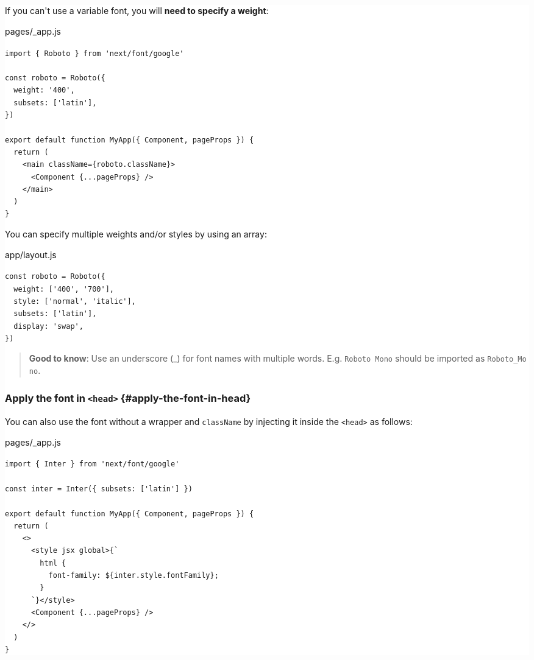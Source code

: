 If you can't use a variable font, you will **need to specify a weight**:


pages/_app.js
```
import { Roboto } from 'next/font/google'
 
const roboto = Roboto({
  weight: '400',
  subsets: ['latin'],
})
 
export default function MyApp({ Component, pageProps }) {
  return (
    <main className={roboto.className}>
      <Component {...pageProps} />
    </main>
  )
}
```

You can specify multiple weights and/or styles by using an array:


app/layout.js
```
const roboto = Roboto({
  weight: ['400', '700'],
  style: ['normal', 'italic'],
  subsets: ['latin'],
  display: 'swap',
})
```

> **Good to know**: Use an underscore (_) for font names with multiple words. E.g. `Roboto Mono` should be imported as `Roboto_Mono`.
> 

### Apply the font in `<head>` {#apply-the-font-in-head}

You can also use the font without a wrapper and `className` by injecting it inside the `<head>` as follows:


pages/_app.js
```
import { Inter } from 'next/font/google'
 
const inter = Inter({ subsets: ['latin'] })
 
export default function MyApp({ Component, pageProps }) {
  return (
    <>
      <style jsx global>{`
        html {
          font-family: ${inter.style.fontFamily};
        }
      `}</style>
      <Component {...pageProps} />
    </>
  )
}
```
